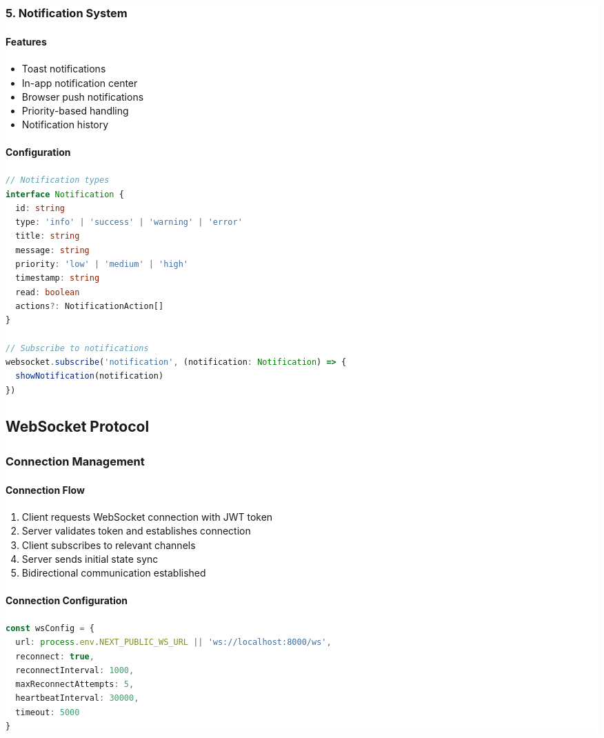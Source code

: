 ### 5. Notification System

#### Features
- Toast notifications
- In-app notification center
- Browser push notifications
- Priority-based handling
- Notification history

#### Configuration
```typescript
// Notification types
interface Notification {
  id: string
  type: 'info' | 'success' | 'warning' | 'error'
  title: string
  message: string
  priority: 'low' | 'medium' | 'high'
  timestamp: string
  read: boolean
  actions?: NotificationAction[]
}

// Subscribe to notifications
websocket.subscribe('notification', (notification: Notification) => {
  showNotification(notification)
})
```

## WebSocket Protocol

### Connection Management

#### Connection Flow
1. Client requests WebSocket connection with JWT token
2. Server validates token and establishes connection
3. Client subscribes to relevant channels
4. Server sends initial state sync
5. Bidirectional communication established

#### Connection Configuration
```typescript
const wsConfig = {
  url: process.env.NEXT_PUBLIC_WS_URL || 'ws://localhost:8000/ws',
  reconnect: true,
  reconnectInterval: 1000,
  maxReconnectAttempts: 5,
  heartbeatInterval: 30000,
  timeout: 5000
}
```
